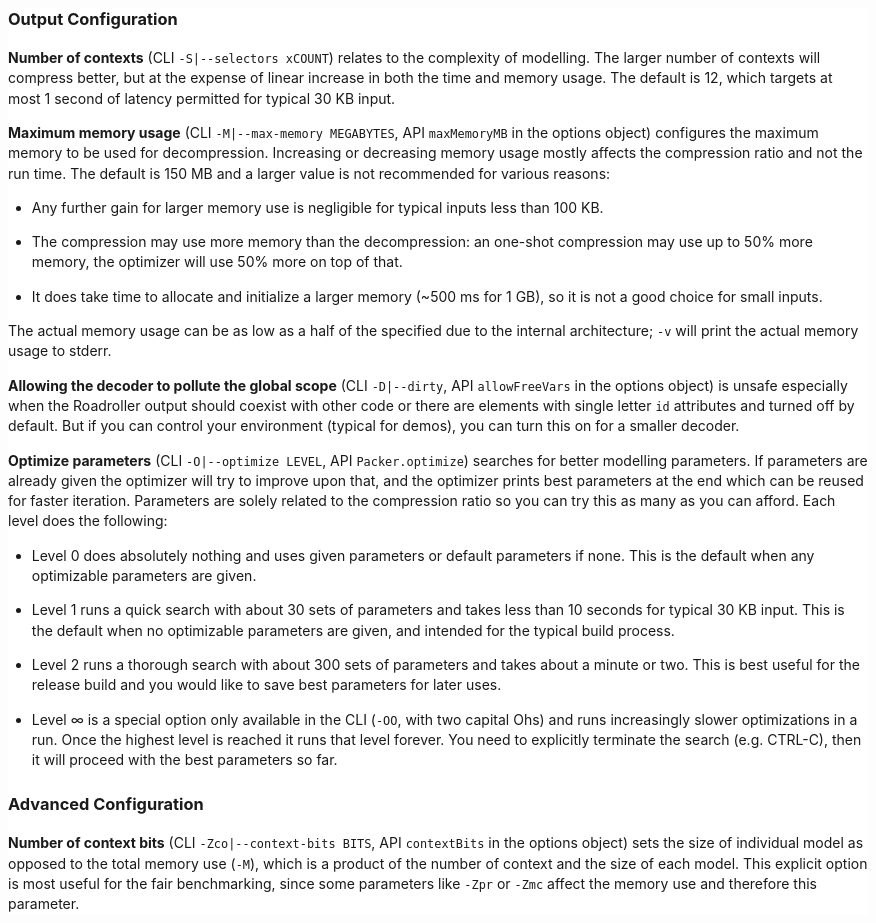 




### Output Configuration

**Number of contexts** (CLI `-S|--selectors xCOUNT`) relates to the complexity of modelling. The larger number of contexts will compress better, but at the expense of linear increase in both the time and memory usage. The default is 12, which targets at most 1 second of latency permitted for typical 30 KB input.

**Maximum memory usage** (CLI `-M|--max-memory MEGABYTES`, API `maxMemoryMB` in the options object) configures the maximum memory to be used for decompression. Increasing or decreasing memory usage mostly affects the compression ratio and not the run time. The default is 150 MB and a larger value is not recommended for various reasons:

* Any further gain for larger memory use is negligible for typical inputs less than 100 KB.

* The compression may use more memory than the decompression: an one-shot compression may use up to 50% more memory, the optimizer will use 50% more on top of that.

* It does take time to allocate and initialize a larger memory (~500 ms for 1 GB), so it is not a good choice for small inputs.

The actual memory usage can be as low as a half of the specified due to the internal architecture; `-v` will print the actual memory usage to stderr.

**Allowing the decoder to pollute the global scope** (CLI `-D|--dirty`, API `allowFreeVars` in the options object) is unsafe especially when the Roadroller output should coexist with other code or there are elements with single letter `id` attributes and turned off by default. But if you can control your environment (typical for demos), you can turn this on for a smaller decoder.

**Optimize parameters** (CLI `-O|--optimize LEVEL`, API `Packer.optimize`) searches for better modelling parameters. If parameters are already given the optimizer will try to improve upon that, and the optimizer prints best parameters at the end which can be reused for faster iteration. Parameters are solely related to the compression ratio so you can try this as many as you can afford. Each level does the following:

* Level 0 does absolutely nothing and uses given parameters or default parameters if none. This is the default when any optimizable parameters are given.

* Level 1 runs a quick search with about 30 sets of parameters and takes less than 10 seconds for typical 30 KB input. This is the default when no optimizable parameters are given, and intended for the typical build process.

* Level 2 runs a thorough search with about 300 sets of parameters and takes about a minute or two. This is best useful for the release build and you would like to save best parameters for later uses.

* Level ∞ is a special option only available in the CLI (`-OO`, with two capital Ohs) and runs increasingly slower optimizations in a run. Once the highest level is reached it runs that level forever. You need to explicitly terminate the search (e.g. CTRL-C), then it will proceed with the best parameters so far.

### Advanced Configuration

**Number of context bits** (CLI `-Zco|--context-bits BITS`, API `contextBits` in the options object) sets the size of individual model as opposed to the total memory use (`-M`), which is a product of the number of context and the size of each model. This explicit option is most useful for the fair benchmarking, since some parameters like `-Zpr` or `-Zmc` affect the memory use and therefore this parameter.
